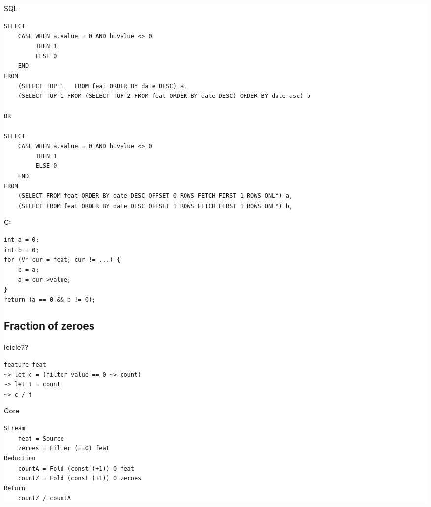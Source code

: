 SQL
```
SELECT
    CASE WHEN a.value = 0 AND b.value <> 0
         THEN 1
         ELSE 0
    END
FROM
    (SELECT TOP 1   FROM feat ORDER BY date DESC) a,
    (SELECT TOP 1 FROM (SELECT TOP 2 FROM feat ORDER BY date DESC) ORDER BY date asc) b

OR

SELECT
    CASE WHEN a.value = 0 AND b.value <> 0
         THEN 1
         ELSE 0
    END
FROM
    (SELECT FROM feat ORDER BY date DESC OFFSET 0 ROWS FETCH FIRST 1 ROWS ONLY) a,
    (SELECT FROM feat ORDER BY date DESC OFFSET 1 ROWS FETCH FIRST 1 ROWS ONLY) b,
```

C:
```
int a = 0;
int b = 0;
for (V* cur = feat; cur != ...) {
    b = a;
    a = cur->value;
}
return (a == 0 && b != 0);
```

Fraction of zeroes
------------------
Icicle??

```
feature feat
~> let c = (filter value == 0 ~> count)
~> let t = count
~> c / t
```

Core
```
Stream
    feat = Source
    zeroes = Filter (==0) feat
Reduction
    countA = Fold (const (+1)) 0 feat
    countZ = Fold (const (+1)) 0 zeroes
Return
    countZ / countA
```

